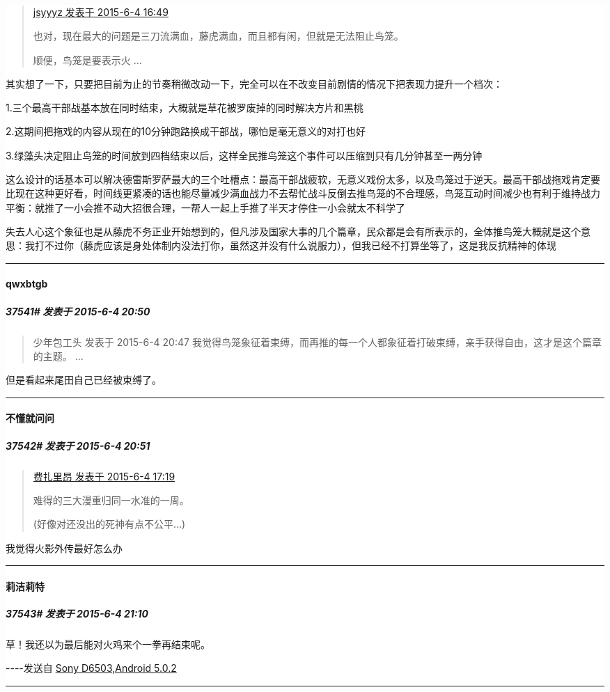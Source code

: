 
<blockquote><a href="httphttps://bbs.saraba1st.com/2b/forum.php?mod=redirect&amp;goto=findpost&amp;pid=29155044&amp;ptid=98922" target="_blank">jsyyyz 发表于 2015-6-4 16:49</a>

也对，现在最大的问题是三刀流满血，藤虎满血，而且都有闲，但就是无法阻止鸟笼。


顺便，鸟笼是要表示火 ...</blockquote>
其实想了一下，只要把目前为止的节奏稍微改动一下，完全可以在不改变目前剧情的情况下把表现力提升一个档次：

1.三个最高干部战基本放在同时结束，大概就是草花被罗废掉的同时解决方片和黑桃

2.这期间把拖戏的内容从现在的10分钟跑路换成干部战，哪怕是毫无意义的对打也好

3.绿藻头决定阻止鸟笼的时间放到四档结束以后，这样全民推鸟笼这个事件可以压缩到只有几分钟甚至一两分钟

这么设计的话基本可以解决德雷斯罗萨最大的三个吐槽点：最高干部战疲软，无意义戏份太多，以及鸟笼过于逆天。最高干部战拖戏肯定要比现在这种更好看，时间线更紧凑的话也能尽量减少满血战力不去帮忙战斗反倒去推鸟笼的不合理感，鸟笼互动时间减少也有利于维持战力平衡：就推了一小会推不动大招很合理，一帮人一起上手推了半天才停住一小会就太不科学了

失去人心这个象征也是从藤虎不务正业开始想到的，但凡涉及国家大事的几个篇章，民众都是会有所表示的，全体推鸟笼大概就是这个意思：我打不过你（藤虎应该是身处体制内没法打你，虽然这并没有什么说服力），但我已经不打算坐等了，这是我反抗精神的体现


*****

####  qwxbtgb  
##### 37541#       发表于 2015-6-4 20:50


<blockquote>少年包工头 发表于 2015-6-4 20:47
我觉得鸟笼象征着束缚，而再推的每一个人都象征着打破束缚，亲手获得自由，这才是这个篇章的主题。 ...</blockquote>
但是看起来尾田自己已经被束缚了。


*****

####  不懂就问问  
##### 37542#       发表于 2015-6-4 20:51


<blockquote><a href="httphttps://bbs.saraba1st.com/2b/forum.php?mod=redirect&amp;goto=findpost&amp;pid=29155347&amp;ptid=98922" target="_blank">费扎里昂 发表于 2015-6-4 17:19</a>

难得的三大漫重归同一水准的一周。

(好像对还没出的死神有点不公平...)</blockquote>
我觉得火影外传最好怎么办


*****

####  莉洁莉特  
##### 37543#       发表于 2015-6-4 21:10


草！我还以为最后能对火鸡来个一拳再结束呢。


----发送自 [Sony D6503,Android 5.0.2](http://stage1.5j4m.com/?1.17)


*****
